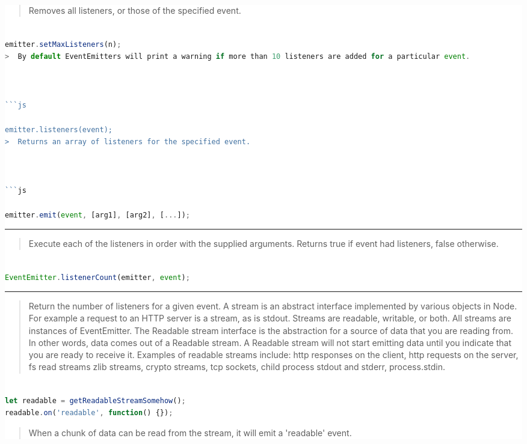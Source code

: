 >  Removes all listeners, or those of the specified event.



```js

emitter.setMaxListeners(n);  
>  By default EventEmitters will print a warning if more than 10 listeners are added for a particular event.



```js

emitter.listeners(event);    
>  Returns an array of listeners for the specified event.



```js

emitter.emit(event, [arg1], [arg2], [...]);  
```
---
>  Execute each of the listeners in order with the supplied arguments. Returns true if event had listeners, false otherwise.



```js

EventEmitter.listenerCount(emitter, event);  
```
---
>  Return the number of listeners for a given event.
>  A stream is an abstract interface implemented by various objects in Node. For example a request to an HTTP server is a stream, as is stdout.
 > Streams are readable, writable, or both. All streams are instances of EventEmitter.
>  The Readable stream interface is the abstraction for a source of data that you are reading from.
 > In other words, data comes out of a Readable stream.
 > A Readable stream will not start emitting data until you indicate that you are ready to receive it.
 > Examples of readable streams include: http responses on the client, http requests on the server, fs read streams
>  zlib streams, crypto streams, tcp sockets, child process stdout and stderr, process.stdin.



```js

let readable = getReadableStreamSomehow();
readable.on('readable', function() {});   

```

>  When a chunk of data can be read from the stream, it will emit a 'readable' event.
